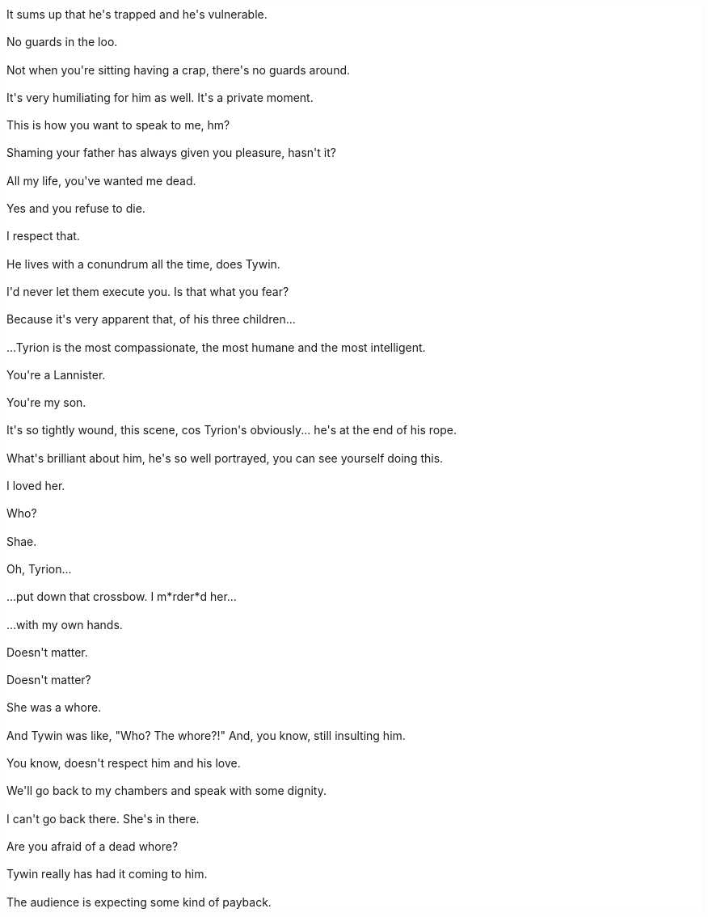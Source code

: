 It sums up that he's trapped and he's vulnerable.

No guards in the loo.

Not when you're sitting having a crap, there's no guards around.

It's very humiliating for him as well. It's a private moment.

This is how you want to speak to me, hm?

Shaming your father has always given you pleasure, hasn't it?

All my life, you've wanted me dead.

Yes and you refuse to die.

I respect that.

He lives with a conundrum all the time, does Tywin.

I'd never let them execute you. Is that what you fear?

Because it's very apparent that, of his three children...

...Tyrion is the most compassionate, the most humane and the most intelligent.

You're a Lannister.

You're my son.

It's so tightly wound, this scene, cos Tyrion's obviously... he's at the end of his rope.

What's brilliant about him, he's so well portrayed, you can see yourself doing this.

I loved her.

Who?

Shae.

Oh, Tyrion...

...put down that crossbow. I m\*rder\*d her...

...with my own hands.

Doesn't matter.

Doesn't matter?

She was a whore.

And Tywin was like, "Who? The whore?!" And, you know, still insulting him.

You know, doesn't respect him and his love.

We'll go back to my chambers and speak with some dignity.

I can't go back there. She's in there.

Are you afraid of a dead whore?

Tywin really has had it coming to him.

The audience is expecting some kind of payback.
